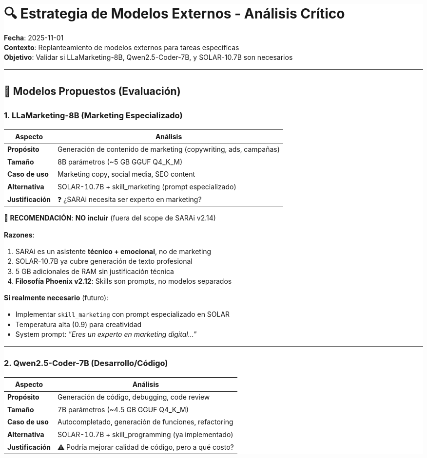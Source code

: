 # 🔍 Estrategia de Modelos Externos - Análisis Crítico

**Fecha**: 2025-11-01  
**Contexto**: Replanteamiento de modelos externos para tareas específicas  
**Objetivo**: Validar si LLaMarketing-8B, Qwen2.5-Coder-7B, y SOLAR-10.7B son necesarios

---

## 🎯 Modelos Propuestos (Evaluación)

### 1. LLaMarketing-8B (Marketing Especializado)

| Aspecto | Análisis |
|---------|----------|
| **Propósito** | Generación de contenido de marketing (copywriting, ads, campañas) |
| **Tamaño** | 8B parámetros (~5 GB GGUF Q4_K_M) |
| **Caso de uso** | Marketing copy, social media, SEO content |
| **Alternativa** | SOLAR-10.7B + skill_marketing (prompt especializado) |
| **Justificación** | ❓ ¿SARAi necesita ser experto en marketing? |

**🔴 RECOMENDACIÓN**: **NO incluir** (fuera del scope de SARAi v2.14)

**Razones**:
1. SARAi es un asistente **técnico + emocional**, no de marketing
2. SOLAR-10.7B ya cubre generación de texto profesional
3. 5 GB adicionales de RAM sin justificación técnica
4. **Filosofía Phoenix v2.12**: Skills son prompts, no modelos separados

**Si realmente necesario** (futuro):
- Implementar `skill_marketing` con prompt especializado en SOLAR
- Temperatura alta (0.9) para creatividad
- System prompt: _"Eres un experto en marketing digital..."_

---

### 2. Qwen2.5-Coder-7B (Desarrollo/Código)

| Aspecto | Análisis |
|---------|----------|
| **Propósito** | Generación de código, debugging, code review |
| **Tamaño** | 7B parámetros (~4.5 GB GGUF Q4_K_M) |
| **Caso de uso** | Autocompletado, generación de funciones, refactoring |
| **Alternativa** | SOLAR-10.7B + skill_programming (ya implementado) |
| **Justificación** | ⚠️ Podría mejorar calidad de código, pero a qué costo? |
